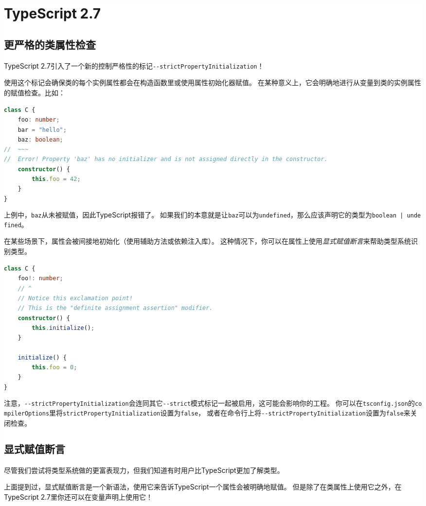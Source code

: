 # TypeScript 2.7

## 更严格的类属性检查

TypeScript 2.7引入了一个新的控制严格性的标记`--strictPropertyInitialization`！

使用这个标记会确保类的每个实例属性都会在构造函数里或使用属性初始化器赋值。
在某种意义上，它会明确地进行从变量到类的实例属性的赋值检查。比如：

```ts
class C {
    foo: number;
    bar = "hello";
    baz: boolean;
//  ~~~
//  Error! Property 'baz' has no initializer and is not assigned directly in the constructor.
    constructor() {
        this.foo = 42;
    }
}
```

上例中，`baz`从未被赋值，因此TypeScript报错了。
如果我们的本意就是让`baz`可以为`undefined`，那么应该声明它的类型为`boolean | undefined`。

在某些场景下，属性会被间接地初始化（使用辅助方法或依赖注入库）。
这种情况下，你可以在属性上使用*显式赋值断言*来帮助类型系统识别类型。

```ts
class C {
    foo!: number;
    // ^
    // Notice this exclamation point!
    // This is the "definite assignment assertion" modifier.
    constructor() {
        this.initialize();
    }

    initialize() {
        this.foo = 0;
    }
}
```

注意，`--strictPropertyInitialization`会连同其它`--strict`模式标记一起被启用，这可能会影响你的工程。
你可以在`tsconfig.json`的`compilerOptions`里将`strictPropertyInitialization`设置为`false`，
或者在命令行上将`--strictPropertyInitialization`设置为`false`来关闭检查。

## 显式赋值断言

尽管我们尝试将类型系统做的更富表现力，但我们知道有时用户比TypeScript更加了解类型。

上面提到过，显式赋值断言是一个新语法，使用它来告诉TypeScript一个属性会被明确地赋值。
但是除了在类属性上使用它之外，在TypeScript 2.7里你还可以在变量声明上使用它！
